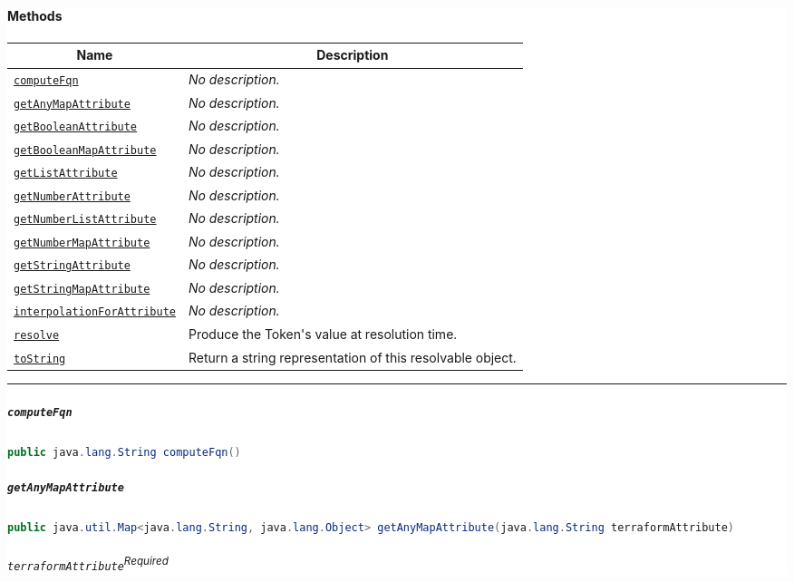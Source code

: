 
#### Methods <a name="Methods" id="Methods"></a>

| **Name** | **Description** |
| --- | --- |
| <code><a href="#@cdktf/provider-mongodbatlas.dataMongodbatlasCloudProviderAccess.DataMongodbatlasCloudProviderAccessAwsIamRolesOutputReference.computeFqn">computeFqn</a></code> | *No description.* |
| <code><a href="#@cdktf/provider-mongodbatlas.dataMongodbatlasCloudProviderAccess.DataMongodbatlasCloudProviderAccessAwsIamRolesOutputReference.getAnyMapAttribute">getAnyMapAttribute</a></code> | *No description.* |
| <code><a href="#@cdktf/provider-mongodbatlas.dataMongodbatlasCloudProviderAccess.DataMongodbatlasCloudProviderAccessAwsIamRolesOutputReference.getBooleanAttribute">getBooleanAttribute</a></code> | *No description.* |
| <code><a href="#@cdktf/provider-mongodbatlas.dataMongodbatlasCloudProviderAccess.DataMongodbatlasCloudProviderAccessAwsIamRolesOutputReference.getBooleanMapAttribute">getBooleanMapAttribute</a></code> | *No description.* |
| <code><a href="#@cdktf/provider-mongodbatlas.dataMongodbatlasCloudProviderAccess.DataMongodbatlasCloudProviderAccessAwsIamRolesOutputReference.getListAttribute">getListAttribute</a></code> | *No description.* |
| <code><a href="#@cdktf/provider-mongodbatlas.dataMongodbatlasCloudProviderAccess.DataMongodbatlasCloudProviderAccessAwsIamRolesOutputReference.getNumberAttribute">getNumberAttribute</a></code> | *No description.* |
| <code><a href="#@cdktf/provider-mongodbatlas.dataMongodbatlasCloudProviderAccess.DataMongodbatlasCloudProviderAccessAwsIamRolesOutputReference.getNumberListAttribute">getNumberListAttribute</a></code> | *No description.* |
| <code><a href="#@cdktf/provider-mongodbatlas.dataMongodbatlasCloudProviderAccess.DataMongodbatlasCloudProviderAccessAwsIamRolesOutputReference.getNumberMapAttribute">getNumberMapAttribute</a></code> | *No description.* |
| <code><a href="#@cdktf/provider-mongodbatlas.dataMongodbatlasCloudProviderAccess.DataMongodbatlasCloudProviderAccessAwsIamRolesOutputReference.getStringAttribute">getStringAttribute</a></code> | *No description.* |
| <code><a href="#@cdktf/provider-mongodbatlas.dataMongodbatlasCloudProviderAccess.DataMongodbatlasCloudProviderAccessAwsIamRolesOutputReference.getStringMapAttribute">getStringMapAttribute</a></code> | *No description.* |
| <code><a href="#@cdktf/provider-mongodbatlas.dataMongodbatlasCloudProviderAccess.DataMongodbatlasCloudProviderAccessAwsIamRolesOutputReference.interpolationForAttribute">interpolationForAttribute</a></code> | *No description.* |
| <code><a href="#@cdktf/provider-mongodbatlas.dataMongodbatlasCloudProviderAccess.DataMongodbatlasCloudProviderAccessAwsIamRolesOutputReference.resolve">resolve</a></code> | Produce the Token's value at resolution time. |
| <code><a href="#@cdktf/provider-mongodbatlas.dataMongodbatlasCloudProviderAccess.DataMongodbatlasCloudProviderAccessAwsIamRolesOutputReference.toString">toString</a></code> | Return a string representation of this resolvable object. |

---

##### `computeFqn` <a name="computeFqn" id="@cdktf/provider-mongodbatlas.dataMongodbatlasCloudProviderAccess.DataMongodbatlasCloudProviderAccessAwsIamRolesOutputReference.computeFqn"></a>

```java
public java.lang.String computeFqn()
```

##### `getAnyMapAttribute` <a name="getAnyMapAttribute" id="@cdktf/provider-mongodbatlas.dataMongodbatlasCloudProviderAccess.DataMongodbatlasCloudProviderAccessAwsIamRolesOutputReference.getAnyMapAttribute"></a>

```java
public java.util.Map<java.lang.String, java.lang.Object> getAnyMapAttribute(java.lang.String terraformAttribute)
```

###### `terraformAttribute`<sup>Required</sup> <a name="terraformAttribute" id="@cdktf/provider-mongodbatlas.dataMongodbatlasCloudProviderAccess.DataMongodbatlasCloudProviderAccessAwsIamRolesOutputReference.getAnyMapAttribute.parameter.terraformAttribute"></a>
